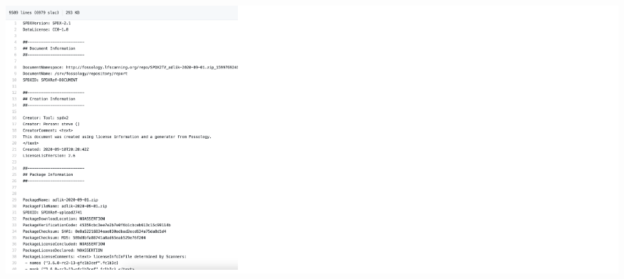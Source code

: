 <img src="media/license_scanning_image1.png" style="width:3.40084in;height:3.86239in" alt="Graphical user interface, text, application Description automatically generated" />